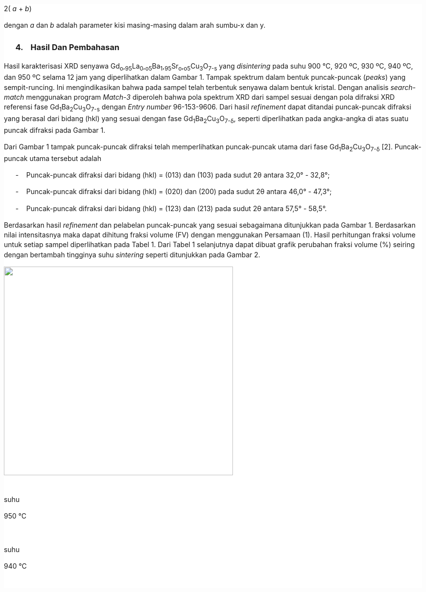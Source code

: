 <p><span class="font7">2( </span><span class="font7" style="font-style:italic;">a</span><span class="font8"> + </span><span class="font7" style="font-style:italic;">b</span><span class="font7">)</span></p>
<p><span class="font8">dengan </span><span class="font8" style="font-style:italic;">a</span><span class="font8"> dan </span><span class="font8" style="font-style:italic;">b</span><span class="font8"> adalah parameter kisi masing-masing dalam arah sumbu-x dan y.</span></p>
<ul style="list-style:none;"><li>
<h3><a name="bookmark10"></a><span class="font8" style="font-weight:bold;"><a name="bookmark11"></a>4. &nbsp;&nbsp;&nbsp;Hasil Dan Pembahasan</span></h3></li></ul>
<p><span class="font8">Hasil karakterisasi XRD senyawa Gd<sub>o</sub></span><span class="font5">,</span><span class="font8"><sub>95</sub>La<sub>0</sub></span><span class="font5">,</span><span class="font8"><sub>o5</sub>Ba<sub>1</sub></span><span class="font5">,</span><span class="font8"><sub>95</sub>Sr<sub>o</sub></span><span class="font5">,</span><span class="font8"><sub>o5</sub>Cu<sub>3</sub>O<sub>7-</sub></span><span class="font6"><sub>s</sub> </span><span class="font8">yang </span><span class="font8" style="font-style:italic;">disintering</span><span class="font8"> pada suhu 900 °C, 920 ºC, 930 ºC, 940 ºC, dan 950 ºC selama 12 jam yang diperlihatkan dalam Gambar 1. Tampak spektrum dalam bentuk puncak-puncak (</span><span class="font8" style="font-style:italic;">peaks</span><span class="font8">) yang sempit-runcing. Ini mengindikasikan bahwa pada sampel telah terbentuk senyawa dalam bentuk kristal. Dengan analisis </span><span class="font8" style="font-style:italic;">search-match</span><span class="font8"> menggunakan program </span><span class="font8" style="font-style:italic;">Match-3</span><span class="font8"> diperoleh bahwa pola spektrum XRD dari sampel sesuai dengan pola difraksi XRD referensi fase Gd<sub>1</sub>Ba<sub>2</sub>Cu<sub>3</sub>O<sub>7-</sub></span><span class="font6"><sub>s</sub> </span><span class="font8">dengan </span><span class="font8" style="font-style:italic;">Entry number</span><span class="font8"> 96-153-9606. Dari hasil </span><span class="font8" style="font-style:italic;">refinement</span><span class="font8"> dapat ditandai puncak-puncak difraksi yang berasal dari bidang (hkl) yang sesuai dengan fase Gd<sub>1</sub>Ba<sub>2</sub>Cu<sub>3</sub>O<sub>7-</sub></span><span class="font6"><sub>δ</sub></span><span class="font8">, seperti diperlihatkan pada angka-angka di atas suatu puncak difraksi pada Gambar 1.</span></p>
<p><span class="font8">Dari Gambar 1 tampak puncak-puncak difraksi telah memperlihatkan puncak-puncak utama dari fase Gd<sub>1</sub>Ba<sub>2</sub>Cu<sub>3</sub>O<sub>7-</sub></span><span class="font6"><sub>δ</sub> </span><span class="font8">[2]. Puncak-puncak utama tersebut adalah</span></p>
<ul style="list-style:none;"><li>
<p><span class="font8" style="font-style:italic;">-</span><span class="font8"> &nbsp;&nbsp;&nbsp;Puncak-puncak difraksi dari bidang (hkl) = (013) dan (103) pada sudut 2θ antara 32,0</span><span class="font9">° </span><span class="font8">- 32,8</span><span class="font9">°</span><span class="font8">;</span></p></li>
<li>
<p><span class="font8" style="font-style:italic;">-</span><span class="font8"> &nbsp;&nbsp;&nbsp;Puncak-puncak difraksi dari bidang (hkl) = (020) dan (200) pada sudut 2θ antara 46,0</span><span class="font9">° </span><span class="font8">- 47,3</span><span class="font9">°</span><span class="font8">;</span></p></li>
<li>
<p><span class="font8" style="font-style:italic;">-</span><span class="font8"> &nbsp;&nbsp;&nbsp;Puncak-puncak </span><span class="font3">difraksi dari bidang (hkl) = (123) dan (213) pada sudut 2θ antara 57,5</span><span class="font9">° </span><span class="font3">- 58,5</span><span class="font9">°</span><span class="font3">.</span></p></li></ul>
<p><span class="font8">Berdasarkan hasil </span><span class="font8" style="font-style:italic;">refinement</span><span class="font8"> dan pelabelan puncak-puncak yang sesuai sebagaimana ditunjukkan pada Gambar 1. Berdasarkan nilai intensitasnya maka dapat dihitung fraksi volume (FV) dengan menggunakan Persamaan (1). Hasil perhitungan fraksi volume untuk setiap sampel diperlihatkan pada Tabel 1. Dari Tabel 1 selanjutnya dapat dibuat grafik perubahan fraksi volume (%) seiring dengan bertambah tingginya suhu </span><span class="font8" style="font-style:italic;">sintering</span><span class="font8"> seperti ditunjukkan pada Gambar 2.</span></p>
<div><img src="https://jurnal.harianregional.com/media/77286-1.jpg" alt="" style="width:353pt;height:322pt;">
</div><br clear="all">
<div>
<p><span class="font1">suhu</span></p>
<p><span class="font1">950 °C</span></p>
</div><br clear="all">
<div>
<p><span class="font1">suhu</span></p>
<p><span class="font1">940 °C</span></p>
</div><br clear="all">